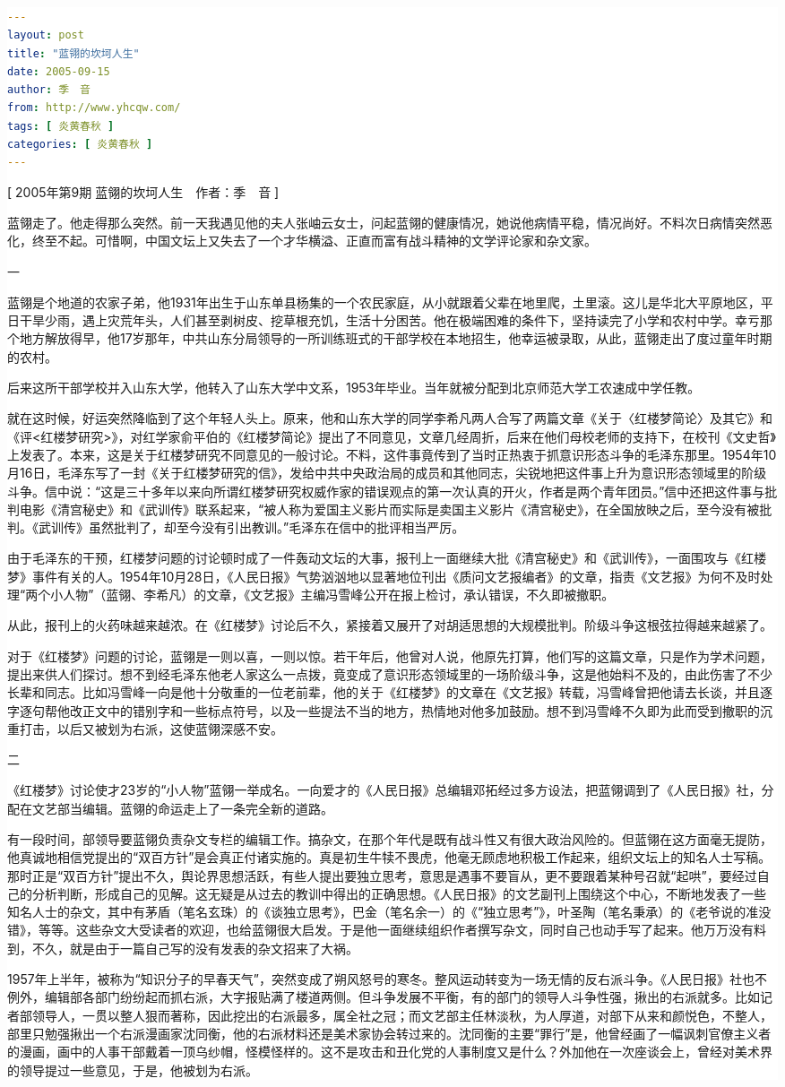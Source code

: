 ```yaml
---
layout: post
title: "蓝翎的坎坷人生"
date: 2005-09-15
author: 季　音
from: http://www.yhcqw.com/
tags: [ 炎黄春秋 ]
categories: [ 炎黄春秋 ]
---
```



[ 2005年第9期 蓝翎的坎坷人生　作者：季　音 ]


蓝翎走了。他走得那么突然。前一天我遇见他的夫人张岫云女士，问起蓝翎的健康情况，她说他病情平稳，情况尚好。不料次日病情突然恶化，终至不起。可惜啊，中国文坛上又失去了一个才华横溢、正直而富有战斗精神的文学评论家和杂文家。

一


蓝翎是个地道的农家子弟，他1931年出生于山东单县杨集的一个农民家庭，从小就跟着父辈在地里爬，土里滚。这儿是华北大平原地区，平日干旱少雨，遇上灾荒年头，人们甚至剥树皮、挖草根充饥，生活十分困苦。他在极端困难的条件下，坚持读完了小学和农村中学。幸亏那个地方解放得早，他17岁那年，中共山东分局领导的一所训练班式的干部学校在本地招生，他幸运被录取，从此，蓝翎走出了度过童年时期的农村。

后来这所干部学校并入山东大学，他转入了山东大学中文系，1953年毕业。当年就被分配到北京师范大学工农速成中学任教。


就在这时候，好运突然降临到了这个年轻人头上。原来，他和山东大学的同学李希凡两人合写了两篇文章《关于〈红楼梦简论〉及其它》和《评<红楼梦研究>》，对红学家俞平伯的《红楼梦简论》提出了不同意见，文章几经周折，后来在他们母校老师的支持下，在校刊《文史哲》上发表了。本来，这是关于红楼梦研究不同意见的一般讨论。不料，这件事竟传到了当时正热衷于抓意识形态斗争的毛泽东那里。1954年10月16日，毛泽东写了一封《关于红楼梦研究的信》，发给中共中央政治局的成员和其他同志，尖锐地把这件事上升为意识形态领域里的阶级斗争。信中说：“这是三十多年以来向所谓红楼梦研究权威作家的错误观点的第一次认真的开火，作者是两个青年团员。”信中还把这件事与批判电影《清宫秘史》和《武训传》联系起来，“被人称为爱国主义影片而实际是卖国主义影片《清宫秘史》，在全国放映之后，至今没有被批判。《武训传》虽然批判了，却至今没有引出教训。”毛泽东在信中的批评相当严厉。


由于毛泽东的干预，红楼梦问题的讨论顿时成了一件轰动文坛的大事，报刊上一面继续大批《清宫秘史》和《武训传》，一面围攻与《红楼梦》事件有关的人。1954年10月28日，《人民日报》气势汹汹地以显著地位刊出《质问文艺报编者》的文章，指责《文艺报》为何不及时处理“两个小人物”（蓝翎、李希凡）的文章，《文艺报》主编冯雪峰公开在报上检讨，承认错误，不久即被撤职。

从此，报刊上的火药味越来越浓。在《红楼梦》讨论后不久，紧接着又展开了对胡适思想的大规模批判。阶级斗争这根弦拉得越来越紧了。


对于《红楼梦》问题的讨论，蓝翎是一则以喜，一则以惊。若干年后，他曾对人说，他原先打算，他们写的这篇文章，只是作为学术问题，提出来供人们探讨。想不到经毛泽东他老人家这么一点拨，竟变成了意识形态领域里的一场阶级斗争，这是他始料不及的，由此伤害了不少长辈和同志。比如冯雪峰一向是他十分敬重的一位老前辈，他的关于《红楼梦》的文章在《文艺报》转载，冯雪峰曾把他请去长谈，并且逐字逐句帮他改正文中的错别字和一些标点符号，以及一些提法不当的地方，热情地对他多加鼓励。想不到冯雪峰不久即为此而受到撤职的沉重打击，以后又被划为右派，这使蓝翎深感不安。

二


《红楼梦》讨论使才23岁的“小人物”蓝翎一举成名。一向爱才的《人民日报》总编辑邓拓经过多方设法，把蓝翎调到了《人民日报》社，分配在文艺部当编辑。蓝翎的命运走上了一条完全新的道路。


有一段时间，部领导要蓝翎负责杂文专栏的编辑工作。搞杂文，在那个年代是既有战斗性又有很大政治风险的。但蓝翎在这方面毫无提防，他真诚地相信党提出的“双百方针”是会真正付诸实施的。真是初生牛犊不畏虎，他毫无顾虑地积极工作起来，组织文坛上的知名人士写稿。那时正是“双百方针”提出不久，舆论界思想活跃，有些人提出要独立思考，意思是遇事不要盲从，更不要跟着某种号召就“起哄”，要经过自己的分析判断，形成自己的见解。这无疑是从过去的教训中得出的正确思想。《人民日报》的文艺副刊上围绕这个中心，不断地发表了一些知名人士的杂文，其中有茅盾（笔名玄珠）的《谈独立思考》，巴金（笔名余一）的《“独立思考”》，叶圣陶（笔名秉承）的《老爷说的准没错》，等等。这些杂文大受读者的欢迎，也给蓝翎很大启发。于是他一面继续组织作者撰写杂文，同时自己也动手写了起来。他万万没有料到，不久，就是由于一篇自己写的没有发表的杂文招来了大祸。


1957年上半年，被称为“知识分子的早春天气”，突然变成了朔风怒号的寒冬。整风运动转变为一场无情的反右派斗争。《人民日报》社也不例外，编辑部各部门纷纷起而抓右派，大字报贴满了楼道两侧。但斗争发展不平衡，有的部门的领导人斗争性强，揪出的右派就多。比如记者部领导人，一贯以整人狠而著称，因此挖出的右派最多，属全社之冠；而文艺部主任林淡秋，为人厚道，对部下从来和颜悦色，不整人，部里只勉强揪出一个右派漫画家沈同衡，他的右派材料还是美术家协会转过来的。沈同衡的主要“罪行”是，他曾经画了一幅讽刺官僚主义者的漫画，画中的人事干部戴着一顶乌纱帽，怪模怪样的。这不是攻击和丑化党的人事制度又是什么？外加他在一次座谈会上，曾经对美术界的领导提过一些意见，于是，他被划为右派。
